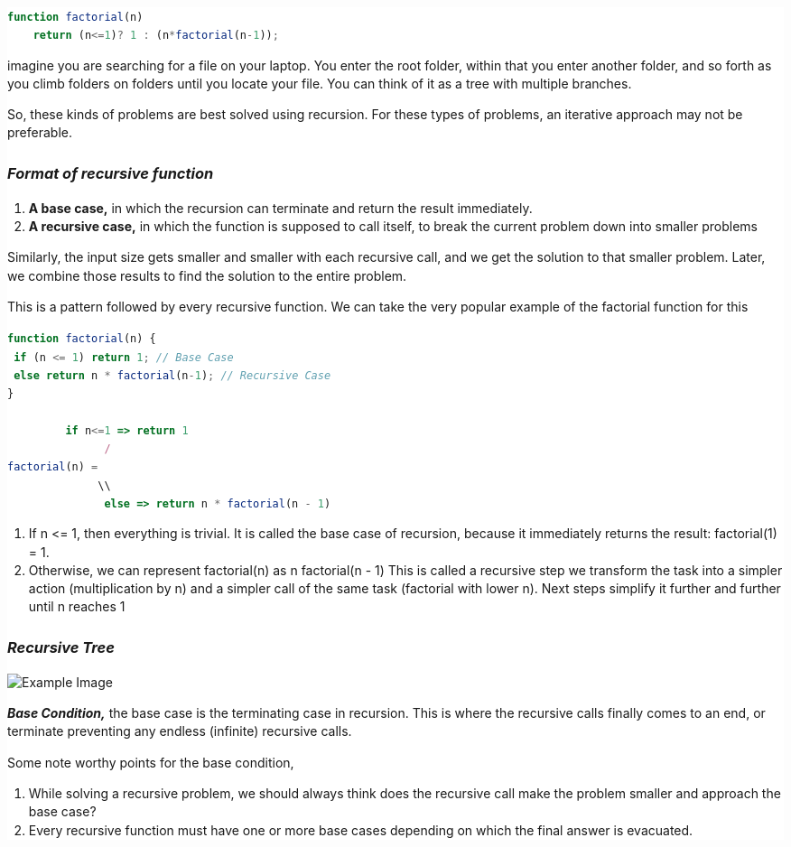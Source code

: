 ```javascript
function factorial(n)
    return (n<=1)? 1 : (n*factorial(n-1));
```

imagine you are searching for a file on your laptop. You enter the root folder, within that you enter another folder, and so forth as you climb folders on folders until you locate your file. You can think of it as a tree with multiple branches.

So, these kinds of problems are best solved using recursion. For these types of problems, an iterative approach may not be preferable.

### *Format of recursive function*

1. **A base case,** in which the recursion can terminate and return the result immediately.
2. **A recursive case,** in which the function is supposed to call itself, to break the current problem down into smaller problems

Similarly, the input size gets smaller and smaller with each recursive call, and we get the solution to that smaller problem. Later, we combine those results to find the solution to the entire problem.

This is a pattern followed by every recursive function. We can take the very popular example of the factorial function for this

```javascript
function factorial(n) {
 if (n <= 1) return 1; // Base Case
 else return n * factorial(n-1); // Recursive Case
}

         if n<=1 => return 1
               /
factorial(n) =
              \\
               else => return n * factorial(n - 1)

```

1. If n <= 1, then everything is trivial. It is called the base case of recursion, because it immediately returns the result: factorial(1) = 1.
2. Otherwise, we can represent factorial(n) as n factorial(n - 1) This is called a recursive step we transform the task into a simpler action (multiplication by n) and a simpler call of the same task (factorial with lower n). Next steps simplify it further and further until n reaches 1

### *Recursive Tree*

![Example Image](/resources/images/r3.jpg)

***Base Condition,***
the base case is the terminating case in recursion. This is where the recursive calls finally comes to an end, or terminate preventing any endless (infinite) recursive calls.

Some note worthy points for the base condition,

1. While solving a recursive problem, we should always think does the recursive call make the problem smaller and approach the base case?
2. Every recursive function must have one or more base cases depending on which the final answer is evacuated.
